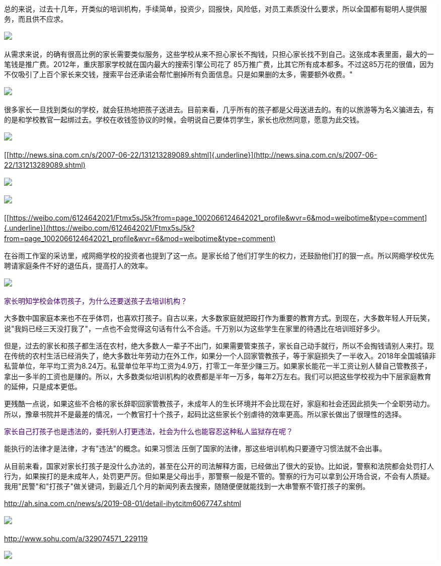 总的来说，过去十几年，开类似的培训机构，手续简单，投资少，回报快，风险低，对员工素质没什么要求，所以全国都有聪明人提供服务，而且供不应求。

![](https://img.bedtime.news/2023/01/25/63d0a380c8657.png)

从需求来说，的确有很高比例的家长需要类似服务，这些学校从来不担心家长不掏钱，只担心家长找不到自己。这张成本表里面，最大的一笔钱是推广费。2012年，重庆那家学校就在国内最大的搜索引擎公司花了
85万推广费，比其它所有成本都多。不过这85万花的很值，因为不仅吸引了上百个家长来交钱，搜索平台还承诺会帮忙删掉所有负面信息。只是如果删的太多，需要额外收费。"

![](https://img.bedtime.news/2023/01/25/63d0a382baa94.png)

很多家长一旦找到类似的学校，就会狂热地把孩子送进去。目前来看，几乎所有的孩子都是父母送进去的。有的以旅游等为名义骗进去，有的是和学校教官一起绑过去。学校在收钱签协议的时候，会明说自己要体罚学生，家长也欣然同意，愿意为此交钱。

![](https://img.bedtime.news/2023/01/25/63d0a384a2f09.png)

[[http://news.sina.com.cn/s/2007-06-22/131213289089.shtml]{.underline}](http://news.sina.com.cn/s/2007-06-22/131213289089.shtml)

![](https://img.bedtime.news/2023/01/25/63d0a3869ed71.png)

![](https://img.bedtime.news/2023/01/25/63d0a3886f8fc.png)

[[https://weibo.com/6124642021/Ftmx5sJ5k?from=page_1002066124642021_profile&wvr=6&mod=weibotime&type=comment]{.underline}](https://weibo.com/6124642021/Ftmx5sJ5k?from=page_1002066124642021_profile&wvr=6&mod=weibotime&type=comment)

在谷雨工作室的采访里，戒网瘾学校的投资者也提到了这一点。是家长给了他们打学生的权力，还鼓励他们打的狠一点。所以网瘾学校优先聘请家庭条件不好的退伍兵，提高打人的效率。

![](https://img.bedtime.news/2023/01/25/63d0a38a78797.png)

<font color="indigo">家长明知学校会体罚孩子，为什么还要送孩子去培训机构？</font>

大多数中国家庭本来也不在乎体罚，也喜欢打孩子。自古以来，大多数家庭就把殴打作为重要的教育方式。到现在，大多数年轻人开玩笑，说"我妈已经三天没打我了"，一点也不会觉得这句话有什么不合适。千万别以为这些学生在家里的待遇比在培训班好多少。

但是，过去的家长和孩子都生活在农村，绝大多数人一辈子不出门，如果需要管束孩子，家长自己动手就行，所以不会掏钱请别人来打。现在传统的农村生活已经消失了，绝大多数壮年劳动力在外工作，如果分一个人回家管教孩子，等于家庭损失了一半收入。2018年全国城镇非私营单位，年平均工资为8.24万。私营单位年平均工资为4.9万，打零工一年至少赚三万。如果家长能花一半工资让别人替自己管教孩子，拿出一多半的工资也是赚的。所以，大多数类似培训机构的收费都是半年一万多，每年2万左右。我们可以把这些学校视为中下层家庭教育的延伸，只是成本更低。

更残酷一点说，如果这些不合格的家长辞职回家管教孩子，未成年人的生长环境并不会比现在好，家庭和社会还因此损失一个全职劳动力。所以，豫章书院并不是最差的情况，一个教官打十个孩子，起码比这些家长个别虐待的效率更高。所以家长做出了很理性的选择。

<font color="indigo">家长自己打孩子也是违法的，委托别人打更违法，社会为什么也能容忍这种私人监狱存在呢？</font>

能执行的法律才是法律，才有"违法"的概念。如果习惯法
压倒了国家的法律，那这些培训机构只要遵守习惯法就不会出事。

从目前来看，国家对家长打孩子是没什么办法的，甚至在公开的司法解释方面，已经做出了很大的妥协。比如说，警察和法院都会处罚打人行为，如果挨打的是未成年人，处罚更严厉。但如果是父母出手，那警察一般是不管的。警察的行为可以拿到公开场合说，不会有人质疑。我用"民警"和"打孩子"做关键词，到最近几个月的新闻列表去搜索，随随便便就能找到一大串警察不管打孩子的案例。

<http://ah.sina.com.cn/news/s/2019-08-01/detail-ihytcitm6067747.shtml>

![](https://img.bedtime.news/2023/01/25/63d0a38c5cea2.png)

<http://www.sohu.com/a/329074571_229119>

![](https://img.bedtime.news/2023/01/25/63d0a38e1b8b2.png)
